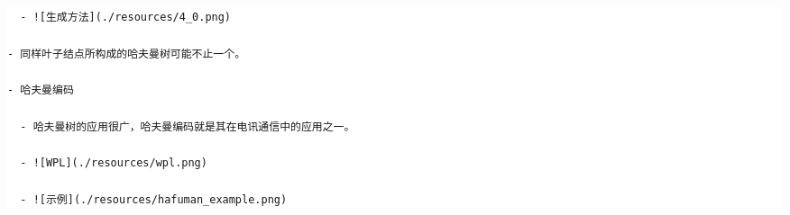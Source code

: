       - ![生成方法](./resources/4_0.png)

    - 同样叶子结点所构成的哈夫曼树可能不止一个。

    - 哈夫曼编码

      - 哈夫曼树的应用很广，哈夫曼编码就是其在电讯通信中的应用之一。

      - ![WPL](./resources/wpl.png)

      - ![示例](./resources/hafuman_example.png)
